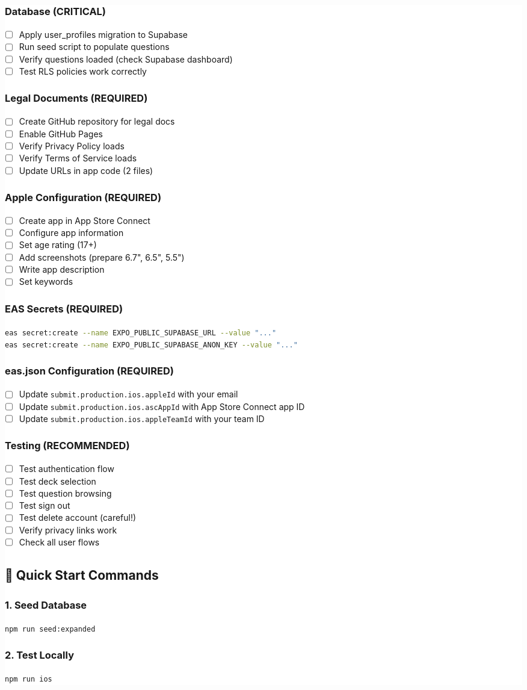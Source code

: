 ### Database (CRITICAL)
- [ ] Apply user_profiles migration to Supabase
- [ ] Run seed script to populate questions
- [ ] Verify questions loaded (check Supabase dashboard)
- [ ] Test RLS policies work correctly

### Legal Documents (REQUIRED)
- [ ] Create GitHub repository for legal docs
- [ ] Enable GitHub Pages
- [ ] Verify Privacy Policy loads
- [ ] Verify Terms of Service loads
- [ ] Update URLs in app code (2 files)

### Apple Configuration (REQUIRED)
- [ ] Create app in App Store Connect
- [ ] Configure app information
- [ ] Set age rating (17+)
- [ ] Add screenshots (prepare 6.7", 6.5", 5.5")
- [ ] Write app description
- [ ] Set keywords

### EAS Secrets (REQUIRED)
```bash
eas secret:create --name EXPO_PUBLIC_SUPABASE_URL --value "..."
eas secret:create --name EXPO_PUBLIC_SUPABASE_ANON_KEY --value "..."
```

### eas.json Configuration (REQUIRED)
- [ ] Update `submit.production.ios.appleId` with your email
- [ ] Update `submit.production.ios.ascAppId` with App Store Connect app ID
- [ ] Update `submit.production.ios.appleTeamId` with your team ID

### Testing (RECOMMENDED)
- [ ] Test authentication flow
- [ ] Test deck selection
- [ ] Test question browsing
- [ ] Test sign out
- [ ] Test delete account (careful!)
- [ ] Verify privacy links work
- [ ] Check all user flows

## 🚀 Quick Start Commands

### 1. Seed Database
```bash
npm run seed:expanded
```

### 2. Test Locally
```bash
npm run ios
```
